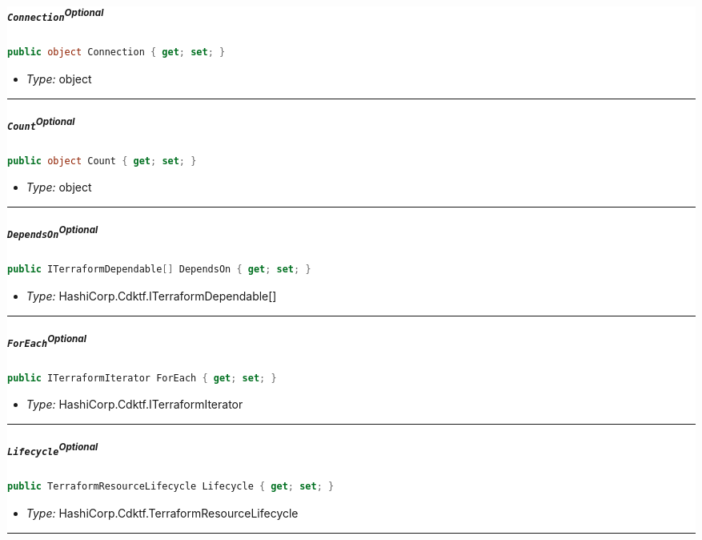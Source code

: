 
##### `Connection`<sup>Optional</sup> <a name="Connection" id="@cdktf/provider-gitlab.groupDeployToken.GroupDeployTokenConfig.property.connection"></a>

```csharp
public object Connection { get; set; }
```

- *Type:* object

---

##### `Count`<sup>Optional</sup> <a name="Count" id="@cdktf/provider-gitlab.groupDeployToken.GroupDeployTokenConfig.property.count"></a>

```csharp
public object Count { get; set; }
```

- *Type:* object

---

##### `DependsOn`<sup>Optional</sup> <a name="DependsOn" id="@cdktf/provider-gitlab.groupDeployToken.GroupDeployTokenConfig.property.dependsOn"></a>

```csharp
public ITerraformDependable[] DependsOn { get; set; }
```

- *Type:* HashiCorp.Cdktf.ITerraformDependable[]

---

##### `ForEach`<sup>Optional</sup> <a name="ForEach" id="@cdktf/provider-gitlab.groupDeployToken.GroupDeployTokenConfig.property.forEach"></a>

```csharp
public ITerraformIterator ForEach { get; set; }
```

- *Type:* HashiCorp.Cdktf.ITerraformIterator

---

##### `Lifecycle`<sup>Optional</sup> <a name="Lifecycle" id="@cdktf/provider-gitlab.groupDeployToken.GroupDeployTokenConfig.property.lifecycle"></a>

```csharp
public TerraformResourceLifecycle Lifecycle { get; set; }
```

- *Type:* HashiCorp.Cdktf.TerraformResourceLifecycle

---
